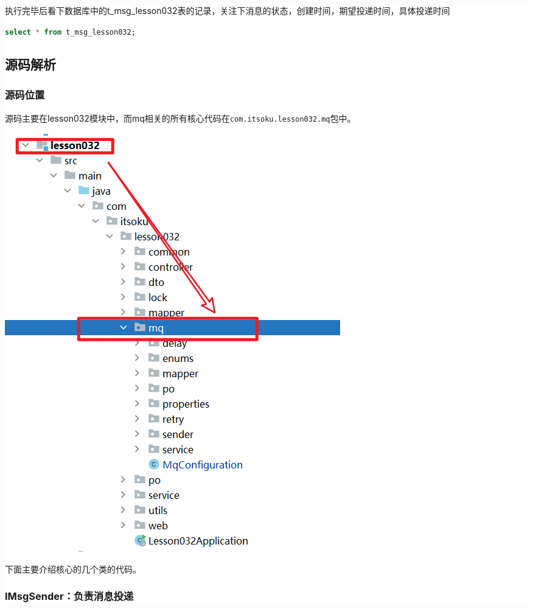 执行完毕后看下数据库中的t_msg_lesson032表的记录，关注下消息的状态，创建时间，期望投递时间，具体投递时间

```sql
select * from t_msg_lesson032;
```



## 源码解析

### 源码位置

源码主要在lesson032模块中，而mq相关的所有核心代码在`com.itsoku.lesson032.mq`包中。

![image-20240505143416356](img/image-20240505143416356.png)

下面主要介绍核心的几个类的代码。

### IMsgSender：负责消息投递
